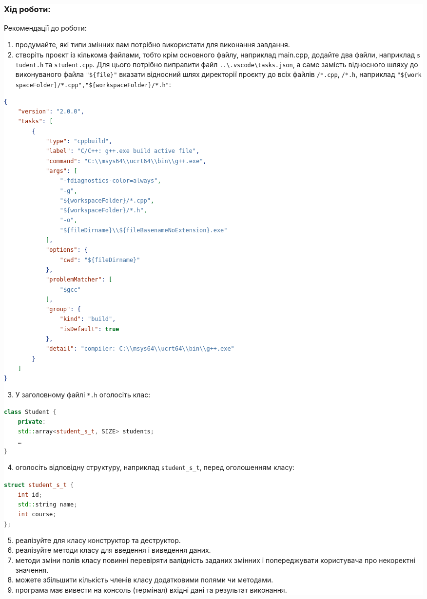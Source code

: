 ### Хід роботи:
Рекомендації до роботи:
1. продумайте, які типи змінних вам потрібно використати для виконання завдання.
2. створіть проєкт із кількома файлами, тобто крім основного файлу, наприклад main.cpp, додайте два файли, наприклад `student.h` та `student.cpp`. Для цього потрібно виправити файл `..\.vscode\tasks.json`, а саме замість відносного шляху до виконуваного файла `"${file}"` вказати відносний шлях директорії проєкту до всіх файлів `/*.cpp`, `/*.h`, наприклад `"${workspaceFolder}/*.cpp","${workspaceFolder}/*.h"`:
```json
{
    "version": "2.0.0",
    "tasks": [
        {
            "type": "cppbuild",
            "label": "C/C++: g++.exe build active file",
            "command": "C:\\msys64\\ucrt64\\bin\\g++.exe",
            "args": [
                "-fdiagnostics-color=always",
                "-g",
                "${workspaceFolder}/*.cpp",
                "${workspaceFolder}/*.h",
                "-o",
                "${fileDirname}\\${fileBasenameNoExtension}.exe"
            ],
            "options": {
                "cwd": "${fileDirname}"
            },
            "problemMatcher": [
                "$gcc"
            ],
            "group": {
                "kind": "build",
                "isDefault": true
            },
            "detail": "compiler: C:\\msys64\\ucrt64\\bin\\g++.exe"
        }
    ]
}
```
3. У заголовному файлі `*.h` оголосіть клас:
```c++
class Student {
    private:
    std::array<student_s_t, SIZE> students; 
    …
}
```
4. оголосіть відповідну структуру, наприклад `student_s_t`, перед оголошенням класу:
```c++
struct student_s_t {
    int id;
    std::string name;
    int course;
};
```
5. реалізуйте для класу конструктор та деструктор.
6. реалізуйте методи класу для введення і виведення даних.
7. методи зміни полів класу повинні перевіряти валідність заданих змінних і попереджувати користувача про некоректні значення.
8. можете збільшити кількість членів класу додатковими полями чи методами.
9. програма має вивести на консоль (термінал) вхідні дані та результат виконання.
